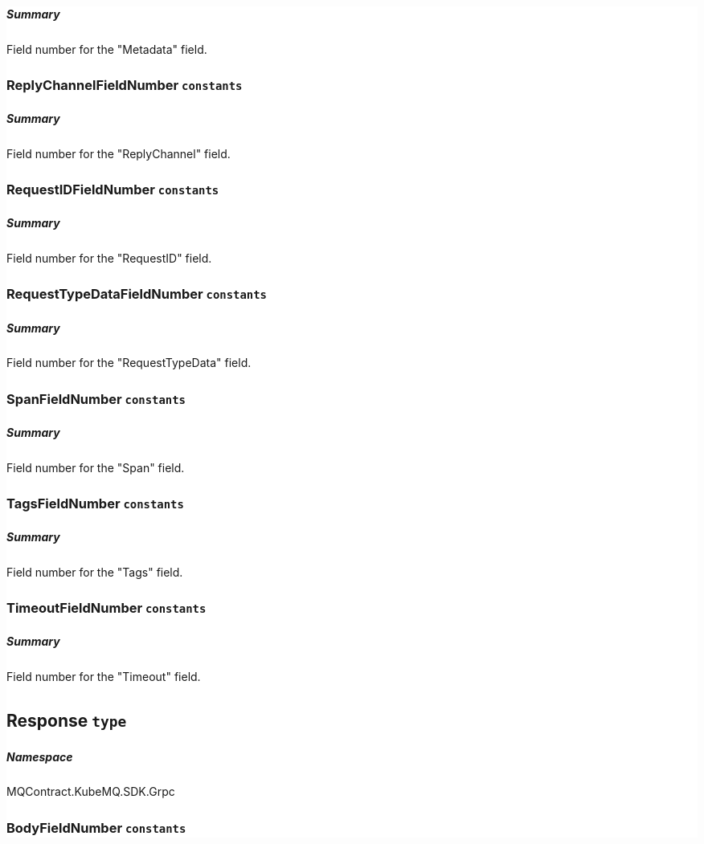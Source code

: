 ##### Summary

Field number for the "Metadata" field.

<a name='F-MQContract-KubeMQ-SDK-Grpc-Request-ReplyChannelFieldNumber'></a>
### ReplyChannelFieldNumber `constants`

##### Summary

Field number for the "ReplyChannel" field.

<a name='F-MQContract-KubeMQ-SDK-Grpc-Request-RequestIDFieldNumber'></a>
### RequestIDFieldNumber `constants`

##### Summary

Field number for the "RequestID" field.

<a name='F-MQContract-KubeMQ-SDK-Grpc-Request-RequestTypeDataFieldNumber'></a>
### RequestTypeDataFieldNumber `constants`

##### Summary

Field number for the "RequestTypeData" field.

<a name='F-MQContract-KubeMQ-SDK-Grpc-Request-SpanFieldNumber'></a>
### SpanFieldNumber `constants`

##### Summary

Field number for the "Span" field.

<a name='F-MQContract-KubeMQ-SDK-Grpc-Request-TagsFieldNumber'></a>
### TagsFieldNumber `constants`

##### Summary

Field number for the "Tags" field.

<a name='F-MQContract-KubeMQ-SDK-Grpc-Request-TimeoutFieldNumber'></a>
### TimeoutFieldNumber `constants`

##### Summary

Field number for the "Timeout" field.

<a name='T-MQContract-KubeMQ-SDK-Grpc-Response'></a>
## Response `type`

##### Namespace

MQContract.KubeMQ.SDK.Grpc

<a name='F-MQContract-KubeMQ-SDK-Grpc-Response-BodyFieldNumber'></a>
### BodyFieldNumber `constants`
